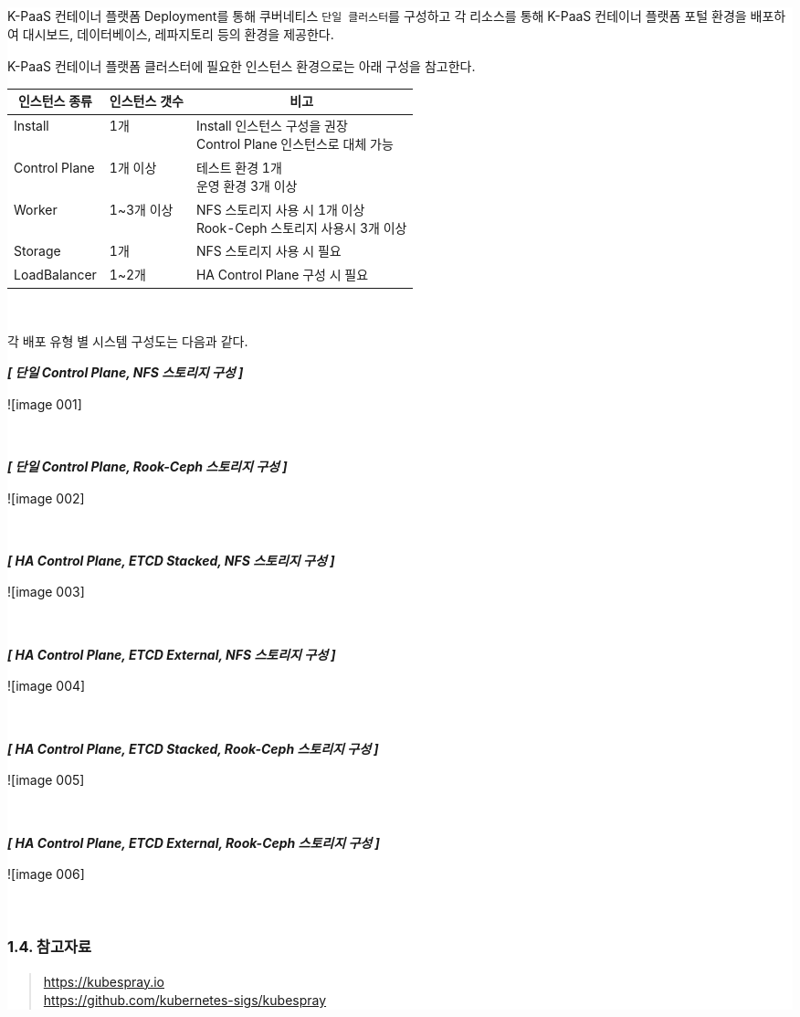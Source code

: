 K-PaaS 컨테이너 플랫폼 Deployment를 통해 쿠버네티스 `단일 클러스터`를 구성하고 각 리소스를 통해 K-PaaS 컨테이너 플랫폼 포털 환경을 배포하여 대시보드, 데이터베이스, 레파지토리 등의 환경을 제공한다.

K-PaaS 컨테이너 플랫폼 클러스터에 필요한 인스턴스 환경으로는 아래 구성을 참고한다.

|인스턴스 종류|인스턴스 갯수|비고|
|---|---|---|
|Install|1개|Install 인스턴스 구성을 권장<br>Control Plane 인스턴스로 대체 가능|
|Control Plane|1개 이상|테스트 환경 1개<br>운영 환경 3개 이상|
|Worker|1~3개 이상|NFS 스토리지 사용 시 1개 이상<br>Rook-Ceph 스토리지 사용시 3개 이상|
|Storage|1개|NFS 스토리지 사용 시 필요|
|LoadBalancer|1~2개|HA Control Plane 구성 시 필요|

<br>

각 배포 유형 별 시스템 구성도는 다음과 같다.

***[ 단일 Control Plane, NFS 스토리지 구성 ]***

![image 001]

<br>

***[ 단일 Control Plane, Rook-Ceph 스토리지 구성 ]***

![image 002]

<br>

***[ HA Control Plane, ETCD Stacked, NFS 스토리지 구성 ]***

![image 003]

<br>

***[ HA Control Plane, ETCD External, NFS 스토리지 구성 ]***

![image 004]

<br>

***[ HA Control Plane, ETCD Stacked, Rook-Ceph 스토리지 구성 ]***

![image 005]

<br>

***[ HA Control Plane, ETCD External, Rook-Ceph 스토리지 구성 ]***

![image 006]

<br>

### <div id='1.4'> 1.4. 참고자료
> https://kubespray.io<br>
> https://github.com/kubernetes-sigs/kubespray
